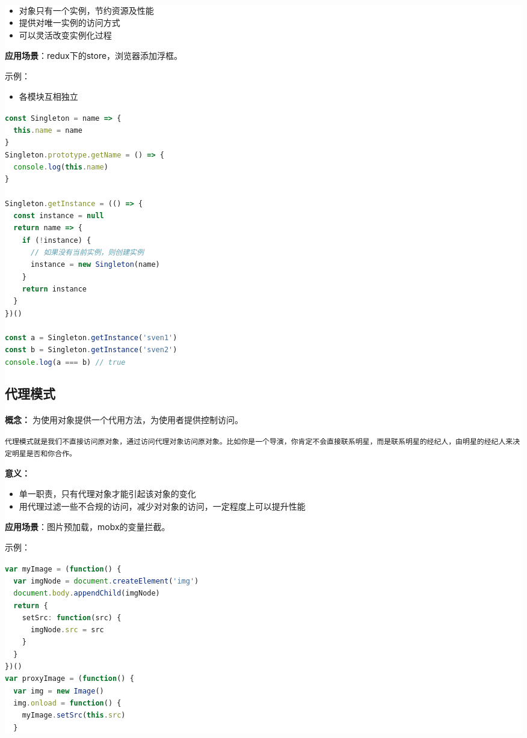 - 对象只有一个实例，节约资源及性能
- 提供对唯一实例的访问方式
- 可以灵活改变实例化过程



**应用场景**：redux下的store，浏览器添加浮框。

示例：

- 各模块互相独立

````typescript
const Singleton = name => {
  this.name = name
}
Singleton.prototype.getName = () => {
  console.log(this.name)
}

Singleton.getInstance = (() => {
  const instance = null
  return name => {
    if (!instance) {
      // 如果没有当前实例，则创建实例
      instance = new Singleton(name)
    }
    return instance
  }
})()

const a = Singleton.getInstance('sven1')
const b = Singleton.getInstance('sven2')
console.log(a === b) // true
````



## 代理模式

**概念：** 为使用对象提供一个代用方法，为使用者提供控制访问。

`代理模式就是我们不直接访问原对象，通过访问代理对象访问原对象。比如你是一个导演，你肯定不会直接联系明星，而是联系明星的经纪人，由明星的经纪人来决定明星是否和你合作。`



**意义：**

- 单一职责，只有代理对象才能引起该对象的变化
- 用代理过滤一些不合规的访问，减少对对象的访问，一定程度上可以提升性能



**应用场景**：图片预加载，mobx的变量拦截。

示例：

````typescript
var myImage = (function() {
  var imgNode = document.createElement('img')
  document.body.appendChild(imgNode)
  return {
    setSrc: function(src) {
      imgNode.src = src
    }
  }
})()
var proxyImage = (function() {
  var img = new Image()
  img.onload = function() {
    myImage.setSrc(this.src)
  }
````